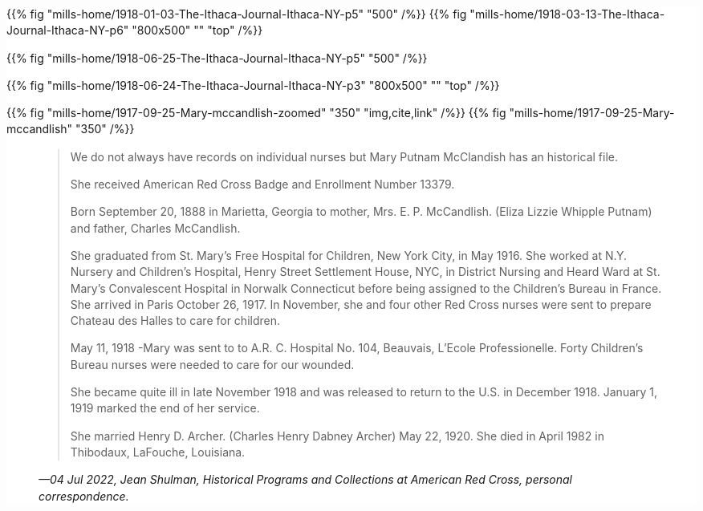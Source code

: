{{% fig "mills-home/1918-01-03-The-Ithaca-Journal-Ithaca-NY-p5" "500" /%}}
{{% fig "mills-home/1918-03-13-The-Ithaca-Journal-Ithaca-NY-p6" "800x500" "" "top" /%}}

{{% fig "mills-home/1918-06-25-The-Ithaca-Journal-Ithaca-NY-p5" "500" /%}}

{{% fig "mills-home/1918-06-24-The-Ithaca-Journal-Ithaca-NY-p3" "800x500" "" "top" /%}}

<div class="cols">
{{% fig "mills-home/1917-09-25-Mary-mccandlish-zoomed" "350" "img,cite,link" /%}}
{{% fig "mills-home/1917-09-25-Mary-mccandlish" "350" /%}}
</div>

<figure>
<blockquote>
<p>We do not always have records on individual nurses but Mary Putnam McClandish has an historical file.
</p>

</p>
She received American Red Cross Badge and Enrollment Number 13379.
</p>

</p>
Born September 20, 1888 in Marietta, Georgia to mother, Mrs. E. P. McCandlish. (Eliza Lizzie Whipple Putnam) and father, Charles  McCandlish.
</p>

</p>
She graduated from St. Mary’s Free Hospital for Children, New York City, in May 1916. She worked at N.Y. Nursery and Children’s Hospital, Henry Street Settlement House, NYC, in District Nursing and Heard Ward at St. Mary’s Convalescent Hospital in Norwalk Connecticut before being assigned to the Children’s Bureau in France. She arrived in Paris October 26, 1917.  In November, she and four other Red Cross nurses were sent to prepare Chateau des Halles to care for children.
</p>

</p>
May 11, 1918 -Mary was sent to to A.R. C. Hospital No. 104, Beauvais, L’Ecole Professionelle. Forty Children’s Bureau nurses were needed to care for our wounded. 
</p>

</p>
She became quite ill in late November 1918 and was released to return to the U.S. in December 1918. January 1, 1919 marked the end of her service.
</p>

</p>
She married Henry D. Archer. (Charles Henry Dabney Archer) May 22, 1920.
She died in April 1982 in Thibodaux, LaFouche, Louisiana.
</p>
</blockquote>
<figcaption>
<cite>—04 Jul 2022, Jean Shulman, Historical Programs and Collections at American Red Cross, personal correspondence.</cite>
</figcaption>
</figure>
